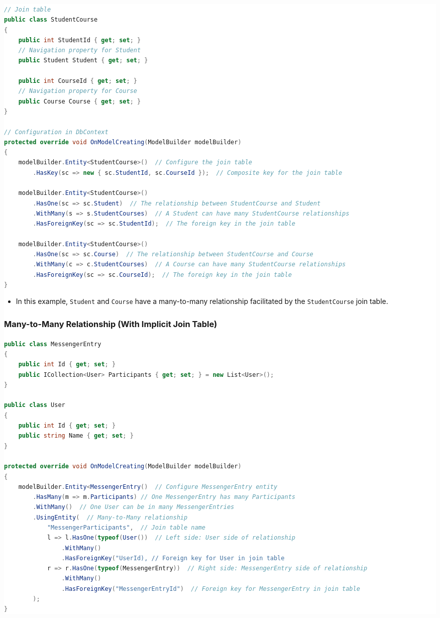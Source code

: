 ```csharp
// Join table
public class StudentCourse
{
    public int StudentId { get; set; }
    // Navigation property for Student
    public Student Student { get; set; }

    public int CourseId { get; set; }
    // Navigation property for Course
    public Course Course { get; set; }
}

// Configuration in DbContext
protected override void OnModelCreating(ModelBuilder modelBuilder)
{
    modelBuilder.Entity<StudentCourse>()  // Configure the join table 
        .HasKey(sc => new { sc.StudentId, sc.CourseId });  // Composite key for the join table

    modelBuilder.Entity<StudentCourse>()
        .HasOne(sc => sc.Student)  // The relationship between StudentCourse and Student
        .WithMany(s => s.StudentCourses)  // A Student can have many StudentCourse relationships
        .HasForeignKey(sc => sc.StudentId);  // The foreign key in the join table

    modelBuilder.Entity<StudentCourse>()
        .HasOne(sc => sc.Course)  // The relationship between StudentCourse and Course
        .WithMany(c => c.StudentCourses)  // A Course can have many StudentCourse relationships
        .HasForeignKey(sc => sc.CourseId);  // The foreign key in the join table
}
```
- In this example, `Student` and `Course` have a many-to-many relationship facilitated by the `StudentCourse` join table.

### Many-to-Many Relationship (With Implicit Join Table)
```csharp
public class MessengerEntry
{
    public int Id { get; set; }
    public ICollection<User> Participants { get; set; } = new List<User>();
}

public class User
{
    public int Id { get; set; }
    public string Name { get; set; }
}

protected override void OnModelCreating(ModelBuilder modelBuilder)
{
    modelBuilder.Entity<MessengerEntry()  // Configure MessengerEntry entity
        .HasMany(m => m.Participants) // One MessengerEntry has many Participants
        .WithMany()  // One User can be in many MessengerEntries
        .UsingEntity(  // Many-to-Many relationship
            "MessengerParticipants",  // Join table name
            l => l.HasOne(typeof(User())  // Left side: User side of relationship
                .WithMany()
                .HasForeignKey("UserId), // Foreign key for User in join table
            r => r.HasOne(typeof(MessengerEntry))  // Right side: MessengerEntry side of relationship
                .WithMany()
                .HasForeignKey("MessengerEntryId")  // Foreign key for MessengerEntry in join table
        );
}
```
